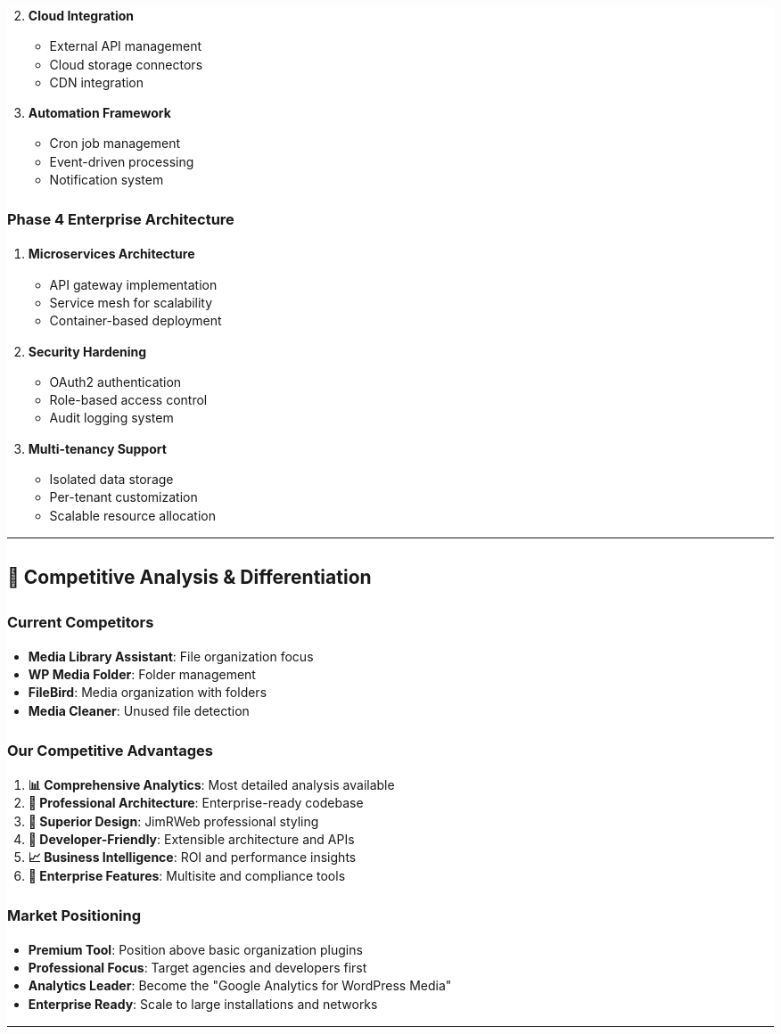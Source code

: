 2. **Cloud Integration**
   - External API management
   - Cloud storage connectors
   - CDN integration

3. **Automation Framework**
   - Cron job management
   - Event-driven processing
   - Notification system

### **Phase 4 Enterprise Architecture**
1. **Microservices Architecture**
   - API gateway implementation
   - Service mesh for scalability
   - Container-based deployment

2. **Security Hardening**
   - OAuth2 authentication
   - Role-based access control
   - Audit logging system

3. **Multi-tenancy Support**
   - Isolated data storage
   - Per-tenant customization
   - Scalable resource allocation

---

## 🎯 Competitive Analysis & Differentiation

### **Current Competitors**
- **Media Library Assistant**: File organization focus
- **WP Media Folder**: Folder management
- **FileBird**: Media organization with folders
- **Media Cleaner**: Unused file detection

### **Our Competitive Advantages**
1. **📊 Comprehensive Analytics**: Most detailed analysis available
2. **🔄 Professional Architecture**: Enterprise-ready codebase
3. **🎨 Superior Design**: JimRWeb professional styling
4. **🔧 Developer-Friendly**: Extensible architecture and APIs
5. **📈 Business Intelligence**: ROI and performance insights
6. **🏢 Enterprise Features**: Multisite and compliance tools

### **Market Positioning**
- **Premium Tool**: Position above basic organization plugins
- **Professional Focus**: Target agencies and developers first
- **Analytics Leader**: Become the "Google Analytics for WordPress Media"
- **Enterprise Ready**: Scale to large installations and networks

---
